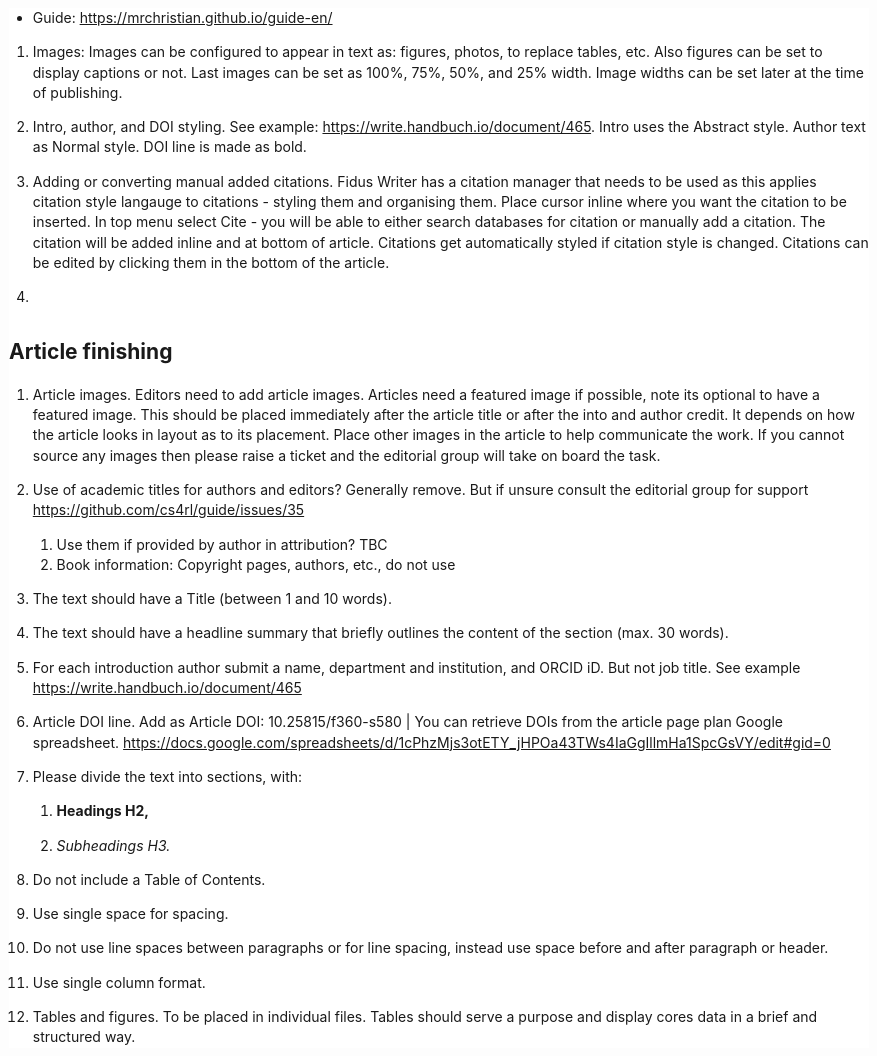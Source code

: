   - Guide: https://mrchristian.github.io/guide-en/

1. Images: Images can be configured to appear in text as: figures, photos, to replace tables, etc. Also figures can be set to display captions or not. Last images can be set as 100%, 75%, 50%, and 25% width. Image widths can be set later at the time of publishing.

1.  Intro, author, and DOI styling. See example: https://write.handbuch.io/document/465. Intro uses the Abstract style. Author text as Normal style. DOI line is made as bold.

1. Adding or converting manual added citations. Fidus Writer has a citation manager that needs to be used as this applies citation style langauge to citations - styling them and organising them. Place cursor inline where you want the citation to be inserted. In top menu select Cite - you will be able to either search databases for citation or manually add a citation. The citation will be added inline and at bottom of article. Citations get automatically styled if citation style is changed. Citations can be edited by clicking them in the bottom of the article.

1.       

## Article finishing

1. Article images. Editors need to add article images. Articles need a featured image if possible, note its optional to have a featured image. This should be placed immediately after the article title or after the into and author credit. It depends on how the article looks in layout as to its placement. Place other images in the article to help communicate the work. If you cannot source any images then please raise a ticket and the editorial group will take on board the task.

1. Use of academic titles for authors and editors? Generally remove. But if unsure consult the editorial group for support https://github.com/cs4rl/guide/issues/35  
   1. Use them if provided by author in attribution? TBC
   1. Book information: Copyright pages, authors, etc., do not use

1.  The text should have a Title (between 1 and 10 words).

1.  The text should have a headline summary that briefly outlines the content of
    the section (max. 30 words).

1.  For each introduction author submit a name, department and institution, and ORCID iD. But not job title. See example https://write.handbuch.io/document/465

1. Article DOI line. Add as Article DOI: 10.25815/f360-s580 | You can retrieve DOIs from the article page plan Google spreadsheet. https://docs.google.com/spreadsheets/d/1cPhzMjs3otETY_jHPOa43TWs4IaGgIllmHa1SpcGsVY/edit#gid=0

1.  Please divide the text into sections, with:

    1.  **Headings H2,**

    1.  *Subheadings H3.*

1.  Do not include a Table of Contents.

1.  Use single space for spacing.

1.  Do not use line spaces between paragraphs or for line spacing, instead use
    space before and after paragraph or header.

1. Use single column format.

1. Tables and figures. To be placed in individual files. Tables should serve a
    purpose and display cores data in a brief and structured way.
